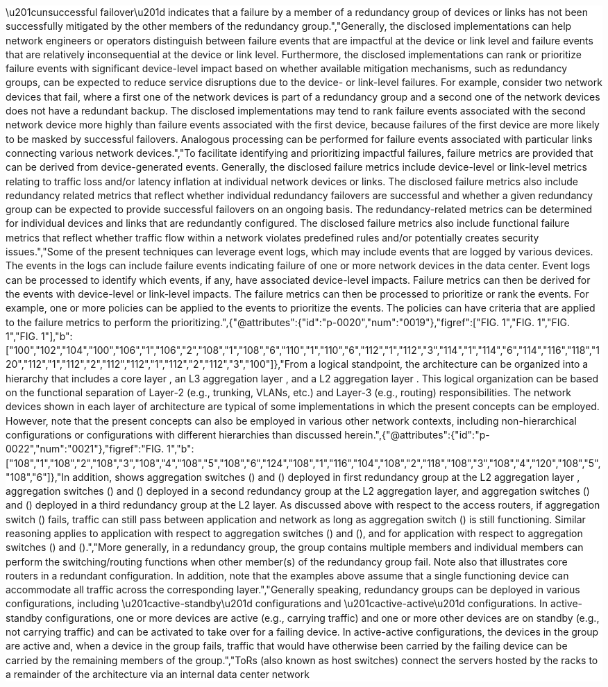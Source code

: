 \u201cunsuccessful failover\u201d indicates that a failure by a member of a redundancy group of devices or links has not been successfully mitigated by the other members of the redundancy group.","Generally, the disclosed implementations can help network engineers or operators distinguish between failure events that are impactful at the device or link level and failure events that are relatively inconsequential at the device or link level. Furthermore, the disclosed implementations can rank or prioritize failure events with significant device-level impact based on whether available mitigation mechanisms, such as redundancy groups, can be expected to reduce service disruptions due to the device- or link-level failures. For example, consider two network devices that fail, where a first one of the network devices is part of a redundancy group and a second one of the network devices does not have a redundant backup. The disclosed implementations may tend to rank failure events associated with the second network device more highly than failure events associated with the first device, because failures of the first device are more likely to be masked by successful failovers. Analogous processing can be performed for failure events associated with particular links connecting various network devices.","To facilitate identifying and prioritizing impactful failures, failure metrics are provided that can be derived from device-generated events. Generally, the disclosed failure metrics include device-level or link-level metrics relating to traffic loss and\/or latency inflation at individual network devices or links. The disclosed failure metrics also include redundancy related metrics that reflect whether individual redundancy failovers are successful and whether a given redundancy group can be expected to provide successful failovers on an ongoing basis. The redundancy-related metrics can be determined for individual devices and links that are redundantly configured. The disclosed failure metrics also include functional failure metrics that reflect whether traffic flow within a network violates predefined rules and\/or potentially creates security issues.","Some of the present techniques can leverage event logs, which may include events that are logged by various devices. The events in the logs can include failure events indicating failure of one or more network devices in the data center. Event logs can be processed to identify which events, if any, have associated device-level impacts. Failure metrics can then be derived for the events with device-level or link-level impacts. The failure metrics can then be processed to prioritize or rank the events. For example, one or more policies can be applied to the events to prioritize the events. The policies can have criteria that are applied to the failure metrics to perform the prioritizing.",{"@attributes":{"id":"p-0020","num":"0019"},"figref":["FIG. 1","FIG. 1","FIG. 1","FIG. 1"],"b":["100","102","104","100","106","1","106","2","108","1","108","6","110","1","110","6","112","1","112","3","114","1","114","6","114","116","118","120","112","1","112","2","112","112","1","112","2","112","3","100"]},"From a logical standpoint, the architecture  can be organized into a hierarchy that includes a core layer , an L3 aggregation layer , and a L2 aggregation layer . This logical organization can be based on the functional separation of Layer-2 (e.g., trunking, VLANs, etc.) and Layer-3 (e.g., routing) responsibilities. The network devices shown in each layer of architecture  are typical of some implementations in which the present concepts can be employed. However, note that the present concepts can also be employed in various other network contexts, including non-hierarchical configurations or configurations with different hierarchies than discussed herein.",{"@attributes":{"id":"p-0022","num":"0021"},"figref":"FIG. 1","b":["108","1","108","2","108","3","108","4","108","5","108","6","124","108","1","116","104","108","2","118","108","3","108","4","120","108","5","108","6"]},"In addition,  shows aggregation switches () and () deployed in first redundancy group at the L2 aggregation layer , aggregation switches () and () deployed in a second redundancy group at the L2 aggregation layer, and aggregation switches () and () deployed in a third redundancy group at the L2 layer. As discussed above with respect to the access routers, if aggregation switch () fails, traffic can still pass between application  and network  as long as aggregation switch () is still functioning. Similar reasoning applies to application  with respect to aggregation switches () and (), and for application  with respect to aggregation switches () and ().","More generally, in a redundancy group, the group contains multiple members and individual members can perform the switching\/routing functions when other member(s) of the redundancy group fail. Note also that  illustrates core routers  in a redundant configuration. In addition, note that the examples above assume that a single functioning device can accommodate all traffic across the corresponding layer.","Generally speaking, redundancy groups can be deployed in various configurations, including \u201cactive-standby\u201d configurations and \u201cactive-active\u201d configurations. In active-standby configurations, one or more devices are active (e.g., carrying traffic) and one or more other devices are on standby (e.g., not carrying traffic) and can be activated to take over for a failing device. In active-active configurations, the devices in the group are active and, when a device in the group fails, traffic that would have otherwise been carried by the failing device can be carried by the remaining members of the group.","ToRs  (also known as host switches) connect the servers hosted by the racks  to a remainder of the architecture  via an internal data center network
